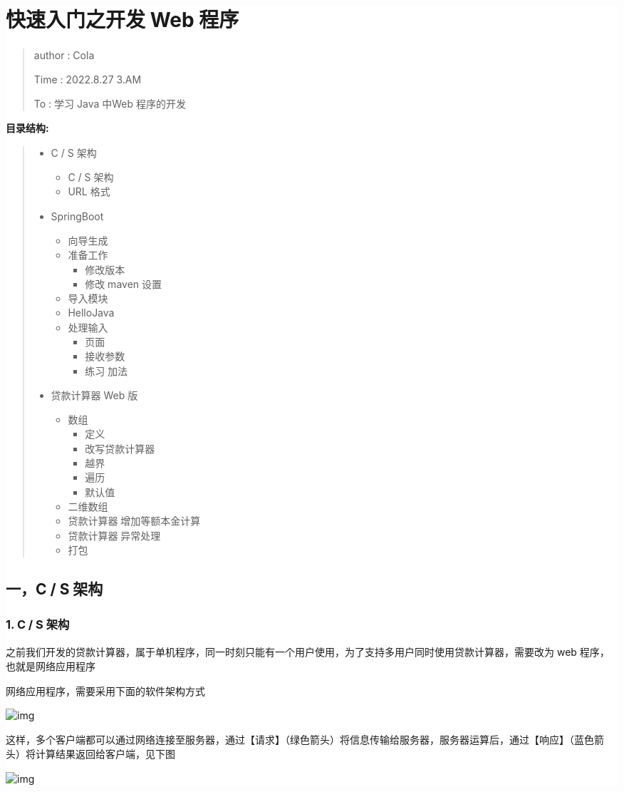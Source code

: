 # 快速入门之开发 Web 程序

> author : Cola
>
> Time : 2022.8.27 3.AM
>
> To : 学习  Java 中Web 程序的开发

**目录结构:**

> - C / S 架构
>
>   - C / S 架构
>   - URL 格式
> - SpringBoot
>
>   - 向导生成
>   - 准备工作
>     - 修改版本
>     - 修改 maven 设置
>   - 导入模块
>   - HelloJava
>   - 处理输入
>     - 页面
>     - 接收参数
>     - 练习 加法
> - 贷款计算器 Web 版
>
>   - 数组
>     - 定义
>     - 改写贷款计算器
>     - 越界
>     - 遍历
>     - 默认值
>   - 二维数组
>   - 贷款计算器 增加等额本金计算
>   - 贷款计算器 异常处理
>   - 打包

## 一，C / S 架构

### 1. C / S 架构

之前我们开发的贷款计算器，属于单机程序，同一时刻只能有一个用户使用，为了支持多用户同时使用贷款计算器，需要改为 web 程序，也就是网络应用程序

网络应用程序，需要采用下面的软件架构方式

![img](https://raw.githubusercontent.com/1203952894/cloudimg/main/20220827035941.png)

这样，多个客户端都可以通过网络连接至服务器，通过【请求】（绿色箭头）将信息传输给服务器，服务器运算后，通过【响应】（蓝色箭头）将计算结果返回给客户端，见下图

![img](https://raw.githubusercontent.com/1203952894/cloudimg/main/20220827040013.png)
